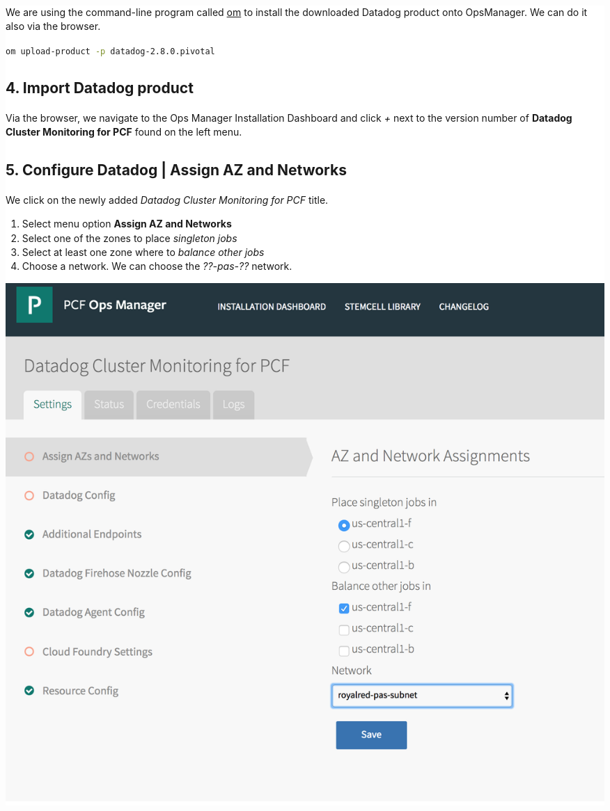 We are using the command-line program called [om](https://github.com/pivotal-cf/om) to install the downloaded Datadog product onto OpsManager. We can do it also via the browser.

```bash
om upload-product -p datadog-2.8.0.pivotal
```

## 4. Import Datadog product

Via the browser, we navigate to the Ops Manager Installation Dashboard and click *+* next to the version number of **Datadog Cluster Monitoring for PCF** found on the left menu.


## 5. Configure Datadog | Assign AZ and Networks

We click on the newly added *Datadog Cluster Monitoring for PCF* title.

1. Select menu option **Assign AZ and Networks**
2. Select one of the zones to place *singleton jobs*
3. Select at least one zone where to *balance other jobs*
4. Choose a network. We can choose the *??-pas-??* network.

![Assign AZ and Networks](assets/config-networks.png)
